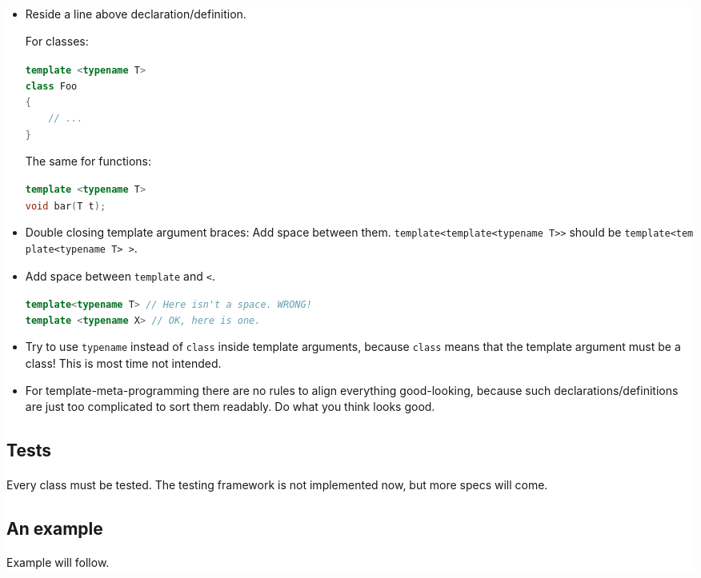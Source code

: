 * Reside a line above declaration/definition.

  For classes:
  ```cpp
  template <typename T>
  class Foo
  {
      // ...
  }
  ```
  The same for functions:
  ```cpp
  template <typename T>
  void bar(T t);
  ```
* Double closing template argument braces: Add space between them.
  `template<template<typename T>>` should be `template<template<typename T> >`.

* Add space between `template` and `<`.
  ```cpp
  template<typename T> // Here isn't a space. WRONG!
  template <typename X> // OK, here is one.
  ```

* Try to use `typename` instead of `class` inside template arguments, because
  `class` means that the template argument must be a class! This is most time
  not intended.

* For template-meta-programming there are no rules to align everything
  good-looking, because such declarations/definitions are just too complicated
  to sort them readably. Do what you think looks good.




Tests
-----

Every class must be tested. The testing framework is not implemented now, but
more specs will come.




An example
----------
Example will follow.

